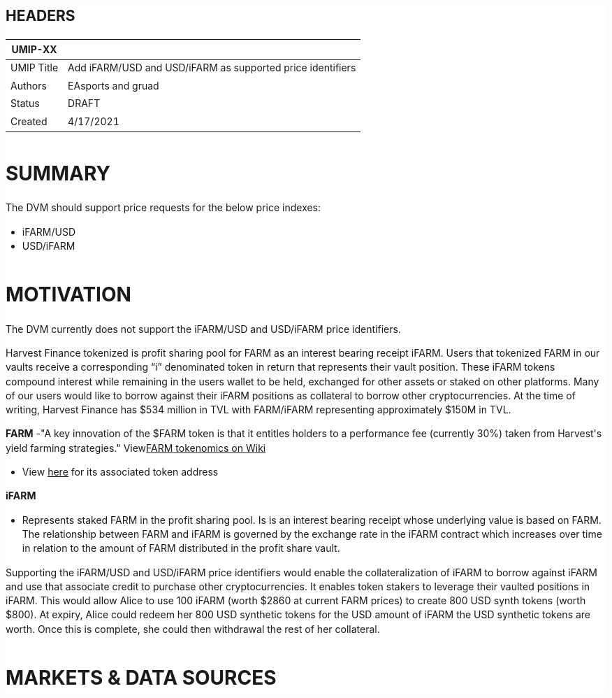 ## HEADERS
| UMIP-XX    |                                                                                                                                  	|
|------------|------------------------------------------------------------------------------------------------------------------------------------------|
| UMIP Title | Add iFARM/USD and USD/iFARM as supported price identifiers                                                                               |
| Authors    |EAsports and gruad 														        |
| Status     | DRAFT                                                                                                                                    |
| Created    | 4/17/2021                                                                              						|


# SUMMARY 

The DVM should support price requests for the below price indexes:
- iFARM/USD
- USD/iFARM

# MOTIVATION

The DVM currently does not support the iFARM/USD and USD/iFARM price identifiers.  

Harvest Finance tokenized is profit sharing pool for FARM as an interest bearing receipt iFARM. Users that tokenized FARM in our vaults receive a corresponding “i” denominated token in return that represents their vault position. These iFARM tokens compound interest while remaining in the users wallet to be held, exchanged for other assets or staked on other platforms.  Many of our users would like to borrow against their iFARM positions as collateral to borrow other cryptocurrencies. At the time of writing, Harvest Finance has $534 million in TVL with FARM/iFARM representing approximately $150M in TVL.

**FARM**
-"A key innovation of the $FARM token is that it entitles holders to a performance fee (currently 30%) taken from Harvest's yield farming strategies." View[FARM tokenomics on Wiki](https://farm.chainwiki.dev/en/supply)
 
- View [here](https://etherscan.io/token/0xa0246c9032bc3a600820415ae600c6388619a14d) for its associated token address

**iFARM**
- Represents staked FARM in the profit sharing pool.  Is is an interest bearing receipt whose underlying value is based on FARM.  The relationship between FARM and iFARM is governed by the exchange rate in the iFARM contract which increases over time in relation to the amount of FARM distributed in the profit share vault.

Supporting the iFARM/USD and USD/iFARM price identifiers would enable the collateralization of iFARM to borrow against iFARM and use that associate credit to purchase other cryptocurrencies. It enables token stakers to leverage their vaulted positions in iFARM.  This would allow Alice to use 100 iFARM (worth $2860 at current FARM prices) to create 800 USD synth tokens (worth $800).  At expiry, Alice could redeem her 800 USD synthetic tokens for the USD amount of iFARM the USD synthetic tokens are worth.  Once this is complete, she could then withdrawal the rest of her collateral.

# MARKETS & DATA SOURCES
